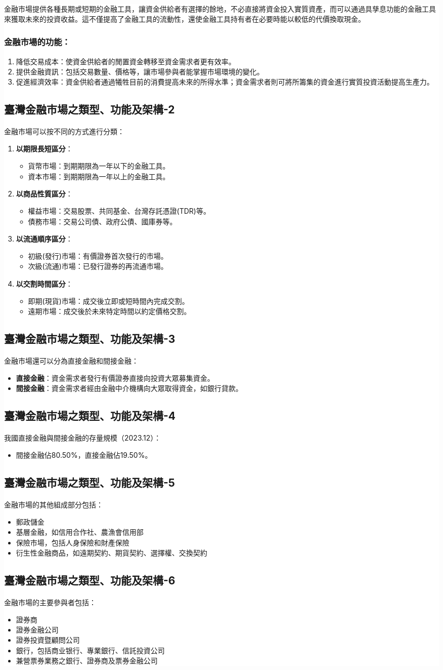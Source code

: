 金融市場提供各種長期或短期的金融工具，讓資金供給者有選擇的餘地，不必直接將資金投入實質資產，而可以通過具孳息功能的金融工具來獲取未來的投資收益。這不僅提高了金融工具的流動性，還使金融工具持有者在必要時能以較低的代價換取現金。

### 金融市場的功能：
1. 降低交易成本：使資金供給者的閒置資金轉移至資金需求者更有效率。
2. 提供金融資訊：包括交易數量、價格等，讓市場參與者能掌握市場環境的變化。
3. 促進經濟效率：資金供給者通過犧牲目前的消費提高未來的所得水準；資金需求者則可將所籌集的資金進行實質投資活動提高生產力。

## 臺灣金融市場之類型、功能及架構-2
金融市場可以按不同的方式進行分類：

1. **以期限長短區分**：
   - 貨幣市場：到期期限為一年以下的金融工具。
   - 資本市場：到期期限為一年以上的金融工具。

2. **以商品性質區分**：
   - 權益市場：交易股票、共同基金、台灣存託憑證(TDR)等。
   - 債務市場：交易公司債、政府公債、國庫券等。

3. **以流通順序區分**：
   - 初級(發行)市場：有價證券首次發行的市場。
   - 次級(流通)市場：已發行證券的再流通市場。

4. **以交割時間區分**：
   - 即期(現貨)市場：成交後立即或短時間內完成交割。
   - 遠期市場：成交後於未來特定時間以約定價格交割。

## 臺灣金融市場之類型、功能及架構-3
金融市場還可以分為直接金融和間接金融：

- **直接金融**：資金需求者發行有價證券直接向投資大眾募集資金。
- **間接金融**：資金需求者經由金融中介機構向大眾取得資金，如銀行貸款。

## 臺灣金融市場之類型、功能及架構-4
我國直接金融與間接金融的存量規模（2023.12）：

- 間接金融佔80.50%，直接金融佔19.50%。

## 臺灣金融市場之類型、功能及架構-5
金融市場的其他組成部分包括：

- 郵政儲金
- 基層金融，如信用合作社、農漁會信用部
- 保險市場，包括人身保險和財產保險
- 衍生性金融商品，如遠期契約、期貨契約、選擇權、交換契約

## 臺灣金融市場之類型、功能及架構-6
金融市場的主要參與者包括：

- 證券商
- 證券金融公司
- 證券投資暨顧問公司
- 銀行，包括商业银行、專業銀行、信託投資公司
- 兼營票券業務之銀行、證券商及票券金融公司
